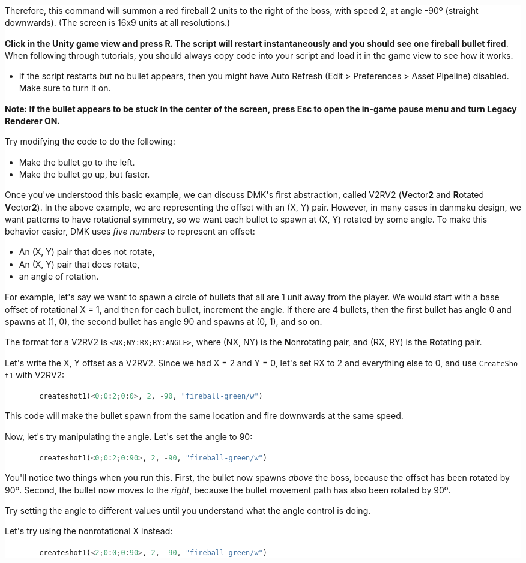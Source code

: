 Therefore, this command will summon a red fireball 2 units to the right of the boss, with speed 2, at angle -90º (straight downwards). (The screen is 16x9 units at all resolutions.)

**Click in the Unity game view and press R. The script will restart instantaneously and you should see one fireball bullet fired**. When following through tutorials, you should always copy code into your script and load it in the game view to see how it works.

- If the script restarts but no bullet appears, then you might have Auto Refresh (Edit > Preferences > Asset Pipeline) disabled. Make sure to turn it on.

**Note: If the bullet appears to be stuck in the center of the screen, press Esc to open the in-game pause menu and turn Legacy Renderer ON.**

Try modifying the code to do the following:

- Make the bullet go to the left.
- Make the bullet go up, but faster.

Once you've understood this basic example, we can discuss DMK's first abstraction, called V2RV2 (**V**ector**2** and **R**otated **V**ector**2**). In the above example, we are representing the offset with an (X, Y) pair. However, in many cases in danmaku design, we want patterns to have rotational symmetry, so we want each bullet to spawn at (X, Y) rotated by some angle. To make this behavior easier, DMK uses *five numbers* to represent an offset:

- An (X, Y) pair that does not rotate,
- An (X, Y) pair that does rotate,
- an angle of rotation.

For example, let's say we want to spawn a circle of bullets that all are 1 unit away from the player. We would start with a base offset of rotational X = 1, and then for each bullet, increment the angle. If there are 4 bullets, then the first bullet has angle 0 and spawns at (1, 0), the second bullet has angle 90 and spawns at (0, 1), and so on. 

The format for a V2RV2 is `<NX;NY:RX;RY:ANGLE>`, where (NX, NY) is the **N**onrotating pair, and (RX, RY) is the **R**otating pair.

Let's write the X, Y offset as a V2RV2. Since we had X = 2 and Y = 0, let's set RX to 2 and everything else to 0, and use `CreateShot1` with V2RV2:

```python
		createshot1(<0;0:2;0:0>, 2, -90, "fireball-green/w")
```

This code will make the bullet spawn from the same location and fire downwards at the same speed.

Now, let's try manipulating the angle. Let's set the angle to 90:

```python
		createshot1(<0;0:2;0:90>, 2, -90, "fireball-green/w")
```

You'll notice two things when you run this. First, the bullet now spawns *above* the boss, because the offset has been rotated by 90º. Second, the bullet now moves to the *right*, because the bullet movement path has also been rotated by 90º. 

Try setting the angle to different values until you understand what the angle control is doing.

Let's try using the nonrotational X instead:

```python
		createshot1(<2;0:0;0:90>, 2, -90, "fireball-green/w")
```
